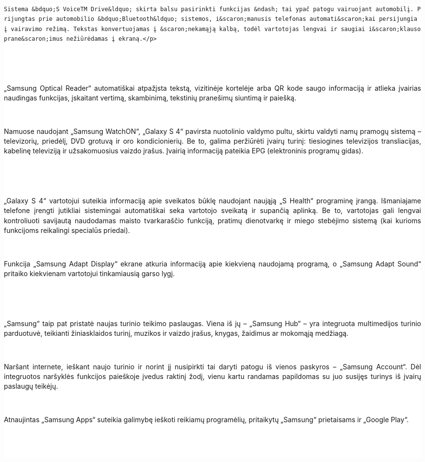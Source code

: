 	Sistema &bdquo;S VoiceTM Drive&ldquo; skirta balsu pasirinkti funkcijas &ndash; tai ypač patogu vairuojant automobilį. Prijungtas prie automobilio &bdquo;Bluetooth&ldquo; sistemos, i&scaron;manusis telefonas automati&scaron;kai persijungia į vairavimo režimą. Tekstas konvertuojamas į &scaron;nekamąją kalbą, todėl vartotojas lengvai ir saugiai i&scaron;klauso prane&scaron;imus nežiūrėdamas į ekraną.</p>
<p style="text-align:center">
	<a href="http://www.technologijos.lt/upload/image/n/technologijos/gsm/S-31777/nuotrauka-59761/GALAXY S 4 Product Image (3).jpg" target="blank"><img alt="" src="http://www.technologijos.lt/upload/image/n/technologijos/gsm/S-31777/nuotrauka-59761/1-GALAXY S 4 Product Image (3).jpg" style="width: 520px;" /></a></p>
<div style="text-align:center">
	&nbsp;</div>
<p style="text-align:justify">
	&bdquo;Samsung Optical Reader&ldquo; automati&scaron;kai atpažįsta tekstą, vizitinėje kortelėje arba QR kode saugo informaciją ir atlieka įvairias naudingas funkcijas, įskaitant vertimą, skambinimą, tekstinių prane&scaron;imų siuntimą ir paie&scaron;ką.</p>
<p style="text-align:justify">
	&nbsp;</p>
<p style="text-align:justify">
	Namuose naudojant &bdquo;Samsung WatchON&ldquo;, &bdquo;Galaxy S 4&ldquo; pavirsta nuotolinio valdymo pultu, skirtu valdyti namų pramogų sistemą &ndash; televizorių, priedėlį, DVD grotuvą ir oro kondicionierių. Be to, galima peržiūrėti įvairų turinį: tiesiogines televizijos transliacijas, kabelinę televiziją ir užsakomuosius vaizdo įra&scaron;us. Įvairią informaciją pateikia EPG (elektroninis programų gidas).</p>
<p style="text-align:center">
	<a href="http://www.technologijos.lt/upload/image/n/technologijos/gsm/S-31777/nuotrauka-59756/GALAXY S 4 Product Image (4).jpg" target="blank"><img alt="" src="http://www.technologijos.lt/upload/image/n/technologijos/gsm/S-31777/nuotrauka-59756/1-GALAXY S 4 Product Image (4).jpg" style="width: 520px;" /></a></p>
<div style="text-align:center">
	&nbsp;</div>
<p style="text-align:justify">
	&bdquo;Galaxy S 4&ldquo; vartotojui suteikia informaciją apie sveikatos būklę naudojant naująją &bdquo;S Health&ldquo; programinę įrangą. I&scaron;maniajame telefone įrengti jutikliai sistemingai automati&scaron;kai seka vartotojo sveikatą ir supančią aplinką. Be to, vartotojas gali lengvai kontroliuoti savijautą naudodamas maisto tvarkara&scaron;čio funkciją, pratimų dienotvarkę ir miego stebėjimo sistemą (kai kurioms funkcijoms reikalingi specialūs priedai).</p>
<p style="text-align:justify">
	&nbsp;</p>
<p style="text-align:justify">
	Funkcija &bdquo;Samsung Adapt Display&ldquo; ekrane atkuria informaciją apie kiekvieną naudojamą programą, o &bdquo;Samsung Adapt Sound&ldquo; pritaiko kiekvienam vartotojui tinkamiausią garso lygį.</p>
<p style="text-align:center">
	<a href="http://www.technologijos.lt/upload/image/n/technologijos/gsm/S-31777/nuotrauka-59754/GALAXY S 4 Product Image (5).jpg" target="blank"><img alt="" src="http://www.technologijos.lt/upload/image/n/technologijos/gsm/S-31777/nuotrauka-59754/1-GALAXY S 4 Product Image (5).jpg" style="width: 520px;" /></a></p>
<div style="text-align:center">
	&nbsp;</div>
<p style="text-align:justify">
	&bdquo;Samsung&ldquo; taip pat pristatė naujas turinio teikimo paslaugas. Viena i&scaron; jų &ndash; &bdquo;Samsung Hub&ldquo; &ndash; yra integruota multimedijos turinio parduotuvė, teikianti žiniasklaidos turinį, muzikos ir vaizdo įra&scaron;us, knygas, žaidimus ar mokomąją medžiagą.</p>
<p style="text-align:justify">
	&nbsp;</p>
<p style="text-align:justify">
	Nar&scaron;ant internete, ie&scaron;kant naujo turinio ir norint jį nusipirkti tai daryti patogu i&scaron; vienos paskyros &ndash; &bdquo;Samsung Account&ldquo;. Dėl integruotos nar&scaron;yklės funkcijos paie&scaron;koje įvedus raktinį žodį, vienu kartu randamas papildomas su juo susijęs turinys i&scaron; įvairų paslaugų teikėjų.</p>
<p style="text-align:justify">
	&nbsp;</p>
<p style="text-align:justify">
	Atnaujintas &bdquo;Samsung Apps&ldquo; suteikia galimybę ie&scaron;koti reikiamų programėlių, pritaikytų &bdquo;Samsung&ldquo; prietaisams ir &bdquo;Google Play&ldquo;.</p>
<p style="text-align:center">
	<a href="http://www.technologijos.lt/upload/image/n/technologijos/gsm/S-31777/nuotrauka-59760/GALAXY S 4 Product Image (6).jpg" target="blank"><img alt="" src="http://www.technologijos.lt/upload/image/n/technologijos/gsm/S-31777/nuotrauka-59760/1-GALAXY S 4 Product Image (6).jpg" style="width: 520px;" /></a></p>
<div style="text-align:center">
	&nbsp;</div>